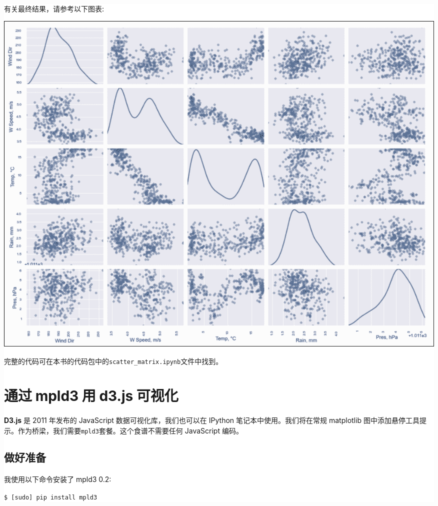 有关最终结果，请参考以下图表:

![How to do it...](img/B04223_02_08.jpg)

完整的代码可在本书的代码包中的`scatter_matrix.ipynb`文件中找到。

# 通过 mpld3 用 d3.js 可视化

**D3.js** 是 2011 年发布的 JavaScript 数据可视化库，我们也可以在 IPython 笔记本中使用。我们将在常规 matplotlib 图中添加悬停工具提示。作为桥梁，我们需要`mpld3`套餐。这个食谱不需要任何 JavaScript 编码。

## 做好准备

我使用以下命令安装了 mpld3 0.2:

```py
$ [sudo] pip install mpld3

```
